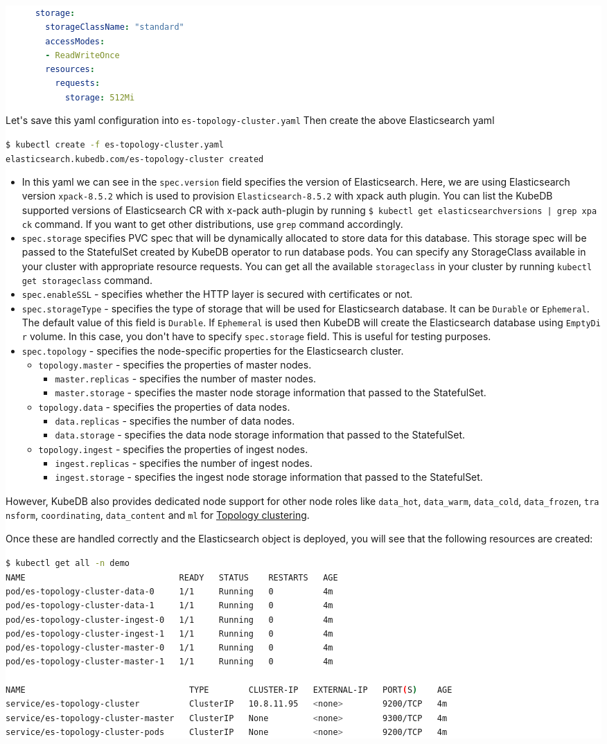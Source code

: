 ```yaml
      storage:
        storageClassName: "standard"
        accessModes:
        - ReadWriteOnce
        resources:
          requests:
            storage: 512Mi
```

Let's save this yaml configuration into `es-topology-cluster.yaml` 
Then create the above Elasticsearch yaml

```bash
$ kubectl create -f es-topology-cluster.yaml
elasticsearch.kubedb.com/es-topology-cluster created
```

* In this yaml we can see in the `spec.version` field specifies the version of Elasticsearch. Here, we are using Elasticsearch version `xpack-8.5.2` which is used to provision `Elasticsearch-8.5.2` with xpack auth plugin. You can list the KubeDB supported versions of Elasticsearch CR with x-pack auth-plugin by running `$ kubectl get elasticsearchversions | grep xpack` command. If you want to get other distributions, use `grep` command accordingly.
* `spec.storage` specifies PVC spec that will be dynamically allocated to store data for this database. This storage spec will be passed to the StatefulSet created by KubeDB operator to run database pods. You can specify any StorageClass available in your cluster with appropriate resource requests. You can get all the available `storageclass` in your cluster by running `kubectl get storageclass` command.
* `spec.enableSSL` - specifies whether the HTTP layer is secured with certificates or not.
* `spec.storageType` - specifies the type of storage that will be used for Elasticsearch database. It can be `Durable` or `Ephemeral`. The default value of this field is `Durable`. If `Ephemeral` is used then KubeDB will create the Elasticsearch database using `EmptyDir` volume. In this case, you don't have to specify `spec.storage` field. This is useful for testing purposes.
* `spec.topology` - specifies the node-specific properties for the Elasticsearch cluster.
  - `topology.master` - specifies the properties of master nodes.
    - `master.replicas` - specifies the number of master nodes.
    - `master.storage` - specifies the master node storage information that passed to the StatefulSet.
  - `topology.data` - specifies the properties of data nodes.
    - `data.replicas` - specifies the number of data nodes.
    - `data.storage` - specifies the data node storage information that passed to the StatefulSet.
  - `topology.ingest` - specifies the properties of ingest nodes.
    - `ingest.replicas` - specifies the number of ingest nodes.
    - `ingest.storage` - specifies the ingest node storage information that passed to the StatefulSet.

However, KubeDB also provides dedicated node support for other node roles like `data_hot`, `data_warm`, `data_cold`, `data_frozen`, `transform`, `coordinating`, `data_content` and `ml` for [Topology clustering](https://kubedb.com/docs/latest/guides/elasticsearch/clustering/topology-cluster/hot-warm-cold-cluster/).

Once these are handled correctly and the Elasticsearch object is deployed, you will see that the following resources are created:

```bash
$ kubectl get all -n demo
NAME                               READY   STATUS    RESTARTS   AGE
pod/es-topology-cluster-data-0     1/1     Running   0          4m
pod/es-topology-cluster-data-1     1/1     Running   0          4m
pod/es-topology-cluster-ingest-0   1/1     Running   0          4m
pod/es-topology-cluster-ingest-1   1/1     Running   0          4m
pod/es-topology-cluster-master-0   1/1     Running   0          4m
pod/es-topology-cluster-master-1   1/1     Running   0          4m

NAME                                 TYPE        CLUSTER-IP   EXTERNAL-IP   PORT(S)    AGE
service/es-topology-cluster          ClusterIP   10.8.11.95   <none>        9200/TCP   4m
service/es-topology-cluster-master   ClusterIP   None         <none>        9300/TCP   4m
service/es-topology-cluster-pods     ClusterIP   None         <none>        9200/TCP   4m

```